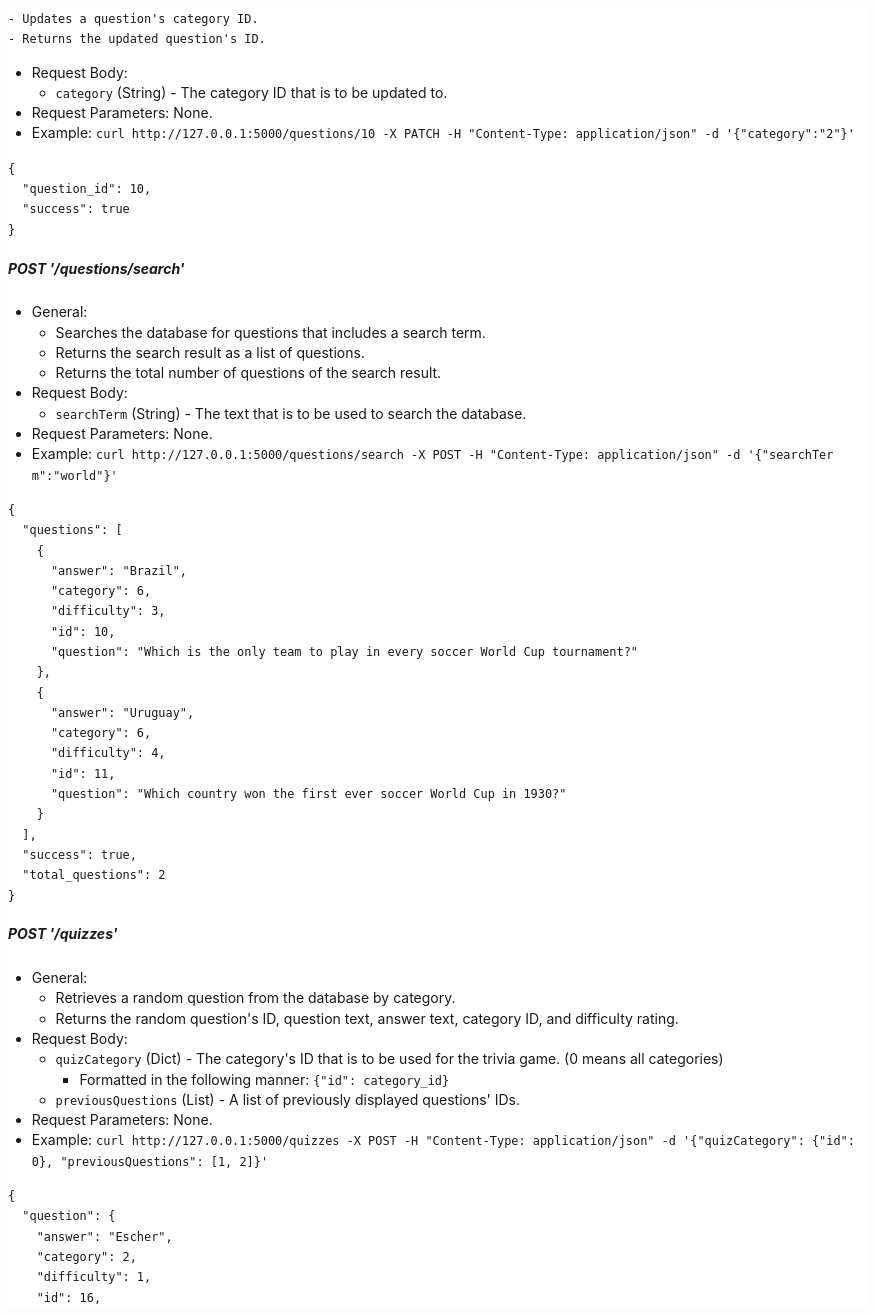     - Updates a question's category ID.
    - Returns the updated question's ID.
- Request Body:
    - `category` (String) - The category ID that is to be updated to.
- Request Parameters: None.
- Example: `curl http://127.0.0.1:5000/questions/10 -X PATCH -H "Content-Type: application/json" -d '{"category":"2"}'`
```
{
  "question_id": 10,
  "success": true
}
```
##### POST '/questions/search'
- General:
    - Searches the database for questions that includes a search term.
    - Returns the search result as a list of questions.
    - Returns the total number of questions of the search result.
- Request Body:
    - `searchTerm` (String) - The text that is to be used to search the database.
- Request Parameters: None.
- Example: `curl http://127.0.0.1:5000/questions/search -X POST -H "Content-Type: application/json" -d '{"searchTerm":"world"}'`
```
{
  "questions": [
    {
      "answer": "Brazil",
      "category": 6,
      "difficulty": 3,
      "id": 10,
      "question": "Which is the only team to play in every soccer World Cup tournament?"
    },
    {
      "answer": "Uruguay",
      "category": 6,
      "difficulty": 4,
      "id": 11,
      "question": "Which country won the first ever soccer World Cup in 1930?"
    }
  ],
  "success": true,
  "total_questions": 2
}
```
##### POST '/quizzes'
- General:
    - Retrieves a random question from the database by category.
    - Returns the random question's ID, question text, answer text, category ID, and difficulty rating.
- Request Body:
    - `quizCategory` (Dict) - The category's ID that is to be used for the trivia game. (0 means all categories)
        - Formatted in the following manner: `{"id": category_id}`
    - `previousQuestions` (List) - A list of previously displayed questions' IDs.
- Request Parameters: None.
- Example: `curl http://127.0.0.1:5000/quizzes -X POST -H "Content-Type: application/json" -d '{"quizCategory": {"id": 0}, "previousQuestions": [1, 2]}'`
```
{
  "question": {
    "answer": "Escher",
    "category": 2,
    "difficulty": 1,
    "id": 16,
```